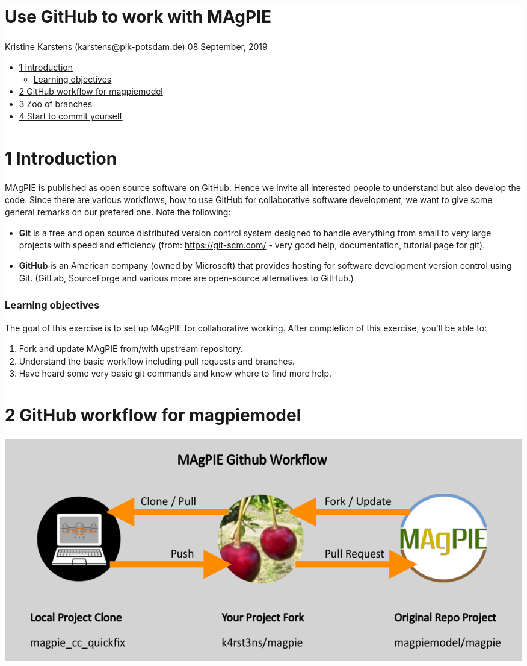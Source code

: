 Use GitHub to work with MAgPIE
================
Kristine Karstens (<karstens@pik-potsdam.de>)
08 September, 2019

-   [1 Introduction](#introduction)
    -   [Learning objectives](#learning-objectives)
-   [2 GitHub workflow for magpiemodel](#github-workflow-for-magpiemodel)
-   [3 Zoo of branches](#zoo-of-branches)
-   [4 Start to commit yourself](#start-to-commit-yourself)

1 Introduction
==============

MAgPIE is published as open source software on GitHub. Hence we invite all interested people to understand but also develop the code. Since there are various workflows, how to use GitHub for collaborative software development, we want to give some general remarks on our prefered one. Note the following:

-   **Git** is a free and open source distributed version control system designed to handle everything from small to very large projects with speed and efficiency (from: <https://git-scm.com/> - very good help, documentation, tutorial page for git).

-   **GitHub** is an American company (owned by Microsoft) that provides hosting for software development version control using Git. (GitLab, SourceForge and various more are open-source alternatives to GitHub.)

### Learning objectives

The goal of this exercise is to set up MAgPIE for collaborative working. After completion of this exercise, you'll be able to:

1.  Fork and update MAgPIE from/with upstream repository.
2.  Understand the basic workflow including pull requests and branches.
3.  Have heard some very basic git commands and know where to find more help.

2 GitHub workflow for magpiemodel
=================================

<img src="figures/github_workflow.png" width="100%" style="display: block; margin: auto;" />
